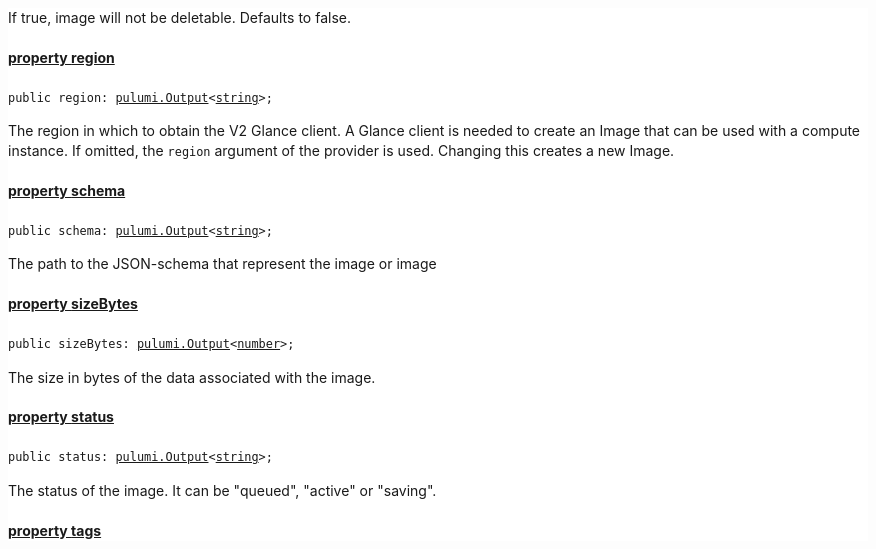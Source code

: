 If true, image will not be deletable.
Defaults to false.

<h4 class="pdoc-member-header" id="Image-region">
<a class="pdoc-child-name" href="https://github.com/pulumi/pulumi-openstack/blob/bf2d4c5e0b364f3725c0966ede82750cd09d1576/sdk/nodejs/images/image.ts#L150">property <b>region</b></a>
</h4>

<pre class="highlight"><code><span class='kd'>public </span>region: <a href='/docs/reference/pkg/nodejs/pulumi/pulumi/#Output'>pulumi.Output</a>&lt;<span class='kd'><a href='https://developer.mozilla.org/en-US/docs/Web/JavaScript/Reference/Global_Objects/String'>string</a></span>&gt;;</code></pre>

The region in which to obtain the V2 Glance client.
A Glance client is needed to create an Image that can be used with
a compute instance. If omitted, the `region` argument of the provider
is used. Changing this creates a new Image.

<h4 class="pdoc-member-header" id="Image-schema">
<a class="pdoc-child-name" href="https://github.com/pulumi/pulumi-openstack/blob/bf2d4c5e0b364f3725c0966ede82750cd09d1576/sdk/nodejs/images/image.ts#L155">property <b>schema</b></a>
</h4>

<pre class="highlight"><code><span class='kd'>public </span>schema: <a href='/docs/reference/pkg/nodejs/pulumi/pulumi/#Output'>pulumi.Output</a>&lt;<span class='kd'><a href='https://developer.mozilla.org/en-US/docs/Web/JavaScript/Reference/Global_Objects/String'>string</a></span>&gt;;</code></pre>

The path to the JSON-schema that represent
the image or image

<h4 class="pdoc-member-header" id="Image-sizeBytes">
<a class="pdoc-child-name" href="https://github.com/pulumi/pulumi-openstack/blob/bf2d4c5e0b364f3725c0966ede82750cd09d1576/sdk/nodejs/images/image.ts#L159">property <b>sizeBytes</b></a>
</h4>

<pre class="highlight"><code><span class='kd'>public </span>sizeBytes: <a href='/docs/reference/pkg/nodejs/pulumi/pulumi/#Output'>pulumi.Output</a>&lt;<span class='kd'><a href='https://developer.mozilla.org/en-US/docs/Web/JavaScript/Reference/Global_Objects/Number'>number</a></span>&gt;;</code></pre>

The size in bytes of the data associated with the image.

<h4 class="pdoc-member-header" id="Image-status">
<a class="pdoc-child-name" href="https://github.com/pulumi/pulumi-openstack/blob/bf2d4c5e0b364f3725c0966ede82750cd09d1576/sdk/nodejs/images/image.ts#L164">property <b>status</b></a>
</h4>

<pre class="highlight"><code><span class='kd'>public </span>status: <a href='/docs/reference/pkg/nodejs/pulumi/pulumi/#Output'>pulumi.Output</a>&lt;<span class='kd'><a href='https://developer.mozilla.org/en-US/docs/Web/JavaScript/Reference/Global_Objects/String'>string</a></span>&gt;;</code></pre>

The status of the image. It can be "queued", "active"
or "saving".

<h4 class="pdoc-member-header" id="Image-tags">
<a class="pdoc-child-name" href="https://github.com/pulumi/pulumi-openstack/blob/bf2d4c5e0b364f3725c0966ede82750cd09d1576/sdk/nodejs/images/image.ts#L169">property <b>tags</b></a>
</h4>
